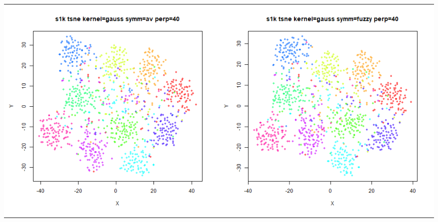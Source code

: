 |                             |                           |
:----------------------------:|:--------------------------:
![s1k tsne-control40](../img/umaptsne/s1k_tsne-control40.png)|![s1k tsne-fuzzy40](../img/umaptsne/s1k_tsne-fuzzy40.png)